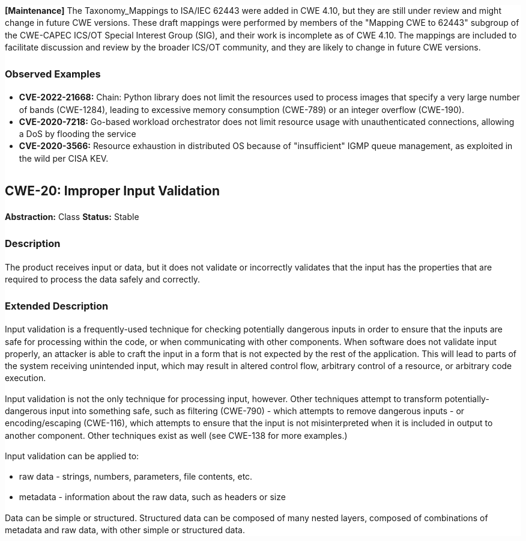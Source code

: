 
**[Maintenance]** The Taxonomy_Mappings to ISA/IEC 62443 were added in CWE 4.10, but they are still under review and might change in future CWE versions. These draft mappings were performed by members of the "Mapping CWE to 62443" subgroup of the CWE-CAPEC ICS/OT Special Interest Group (SIG), and their work is incomplete as of CWE 4.10. The mappings are included to facilitate discussion and review by the broader ICS/OT community, and they are likely to change in future CWE versions.



### Observed Examples
- **CVE-2022-21668:** Chain: Python library does not limit the resources used to process images that specify a very large number of bands (CWE-1284), leading to excessive memory consumption (CWE-789) or an integer overflow (CWE-190).
- **CVE-2020-7218:** Go-based workload orchestrator does not limit resource usage with unauthenticated connections, allowing a DoS by flooding the service
- **CVE-2020-3566:** Resource exhaustion in distributed OS because of "insufficient" IGMP queue management, as exploited in the wild per CISA KEV.




## CWE-20: Improper Input Validation
**Abstraction:** Class
**Status:** Stable

### Description
The product receives input or data, but it does
        not validate or incorrectly validates that the input has the
        properties that are required to process the data safely and
        correctly.

### Extended Description


Input validation is a frequently-used technique for checking potentially dangerous inputs in order to ensure that the inputs are safe for processing within the code, or when communicating with other components. When software does not validate input properly, an attacker is able to craft the input in a form that is not expected by the rest of the application. This will lead to parts of the system receiving unintended input, which may result in altered control flow, arbitrary control of a resource, or arbitrary code execution.


Input validation is not the only technique for processing input, however. Other techniques attempt to transform potentially-dangerous input into something safe, such as filtering (CWE-790) - which attempts to remove dangerous inputs - or encoding/escaping (CWE-116), which attempts to ensure that the input is not misinterpreted when it is included in output to another component. Other techniques exist as well (see CWE-138 for more examples.)


Input validation can be applied to:


  - raw data - strings, numbers, parameters, file contents, etc.

  - metadata - information about the raw data, such as headers or size

Data can be simple or structured. Structured data can be composed of many nested layers, composed of combinations of metadata and raw data, with other simple or structured data.

